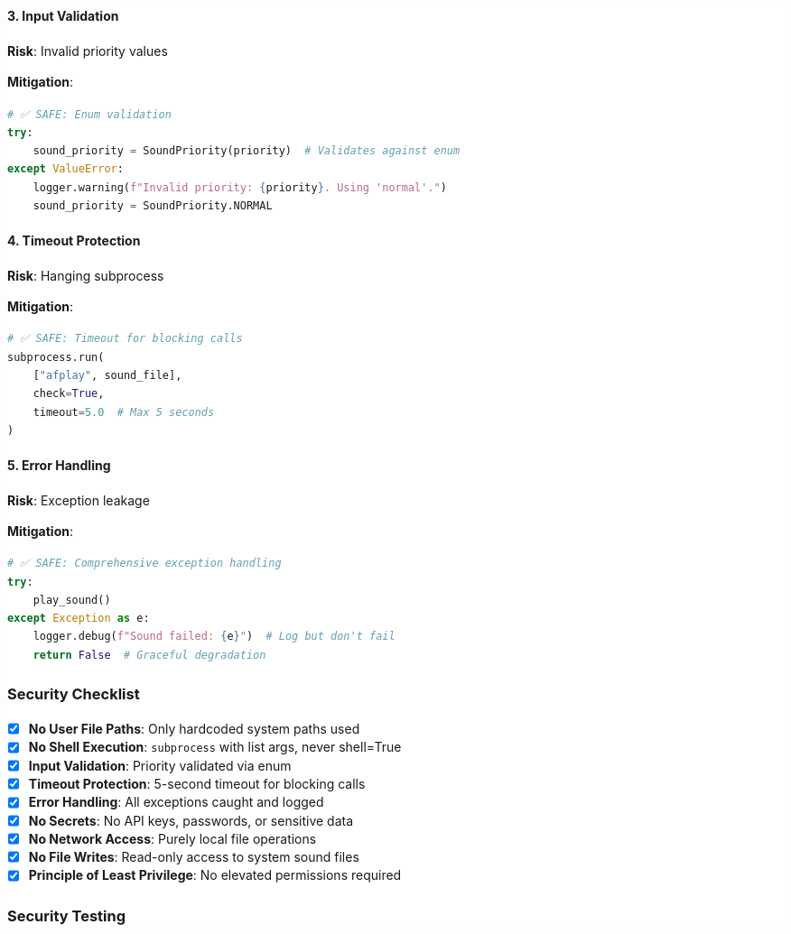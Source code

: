 #### 3. Input Validation

**Risk**: Invalid priority values

**Mitigation**:
```python
# ✅ SAFE: Enum validation
try:
    sound_priority = SoundPriority(priority)  # Validates against enum
except ValueError:
    logger.warning(f"Invalid priority: {priority}. Using 'normal'.")
    sound_priority = SoundPriority.NORMAL
```

#### 4. Timeout Protection

**Risk**: Hanging subprocess

**Mitigation**:
```python
# ✅ SAFE: Timeout for blocking calls
subprocess.run(
    ["afplay", sound_file],
    check=True,
    timeout=5.0  # Max 5 seconds
)
```

#### 5. Error Handling

**Risk**: Exception leakage

**Mitigation**:
```python
# ✅ SAFE: Comprehensive exception handling
try:
    play_sound()
except Exception as e:
    logger.debug(f"Sound failed: {e}")  # Log but don't fail
    return False  # Graceful degradation
```

### Security Checklist

- [x] **No User File Paths**: Only hardcoded system paths used
- [x] **No Shell Execution**: `subprocess` with list args, never shell=True
- [x] **Input Validation**: Priority validated via enum
- [x] **Timeout Protection**: 5-second timeout for blocking calls
- [x] **Error Handling**: All exceptions caught and logged
- [x] **No Secrets**: No API keys, passwords, or sensitive data
- [x] **No Network Access**: Purely local file operations
- [x] **No File Writes**: Read-only access to system sound files
- [x] **Principle of Least Privilege**: No elevated permissions required

### Security Testing
